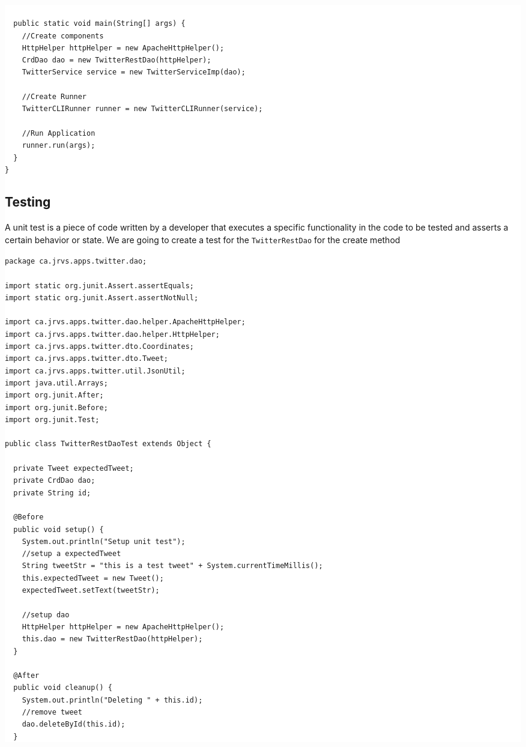  ```
 
   public static void main(String[] args) {
     //Create components
     HttpHelper httpHelper = new ApacheHttpHelper();
     CrdDao dao = new TwitterRestDao(httpHelper);
     TwitterService service = new TwitterServiceImp(dao);
 
     //Create Runner
     TwitterCLIRunner runner = new TwitterCLIRunner(service);
 
     //Run Application
     runner.run(args);
   }
 }
 ```
## Testing
  A unit test is a piece of code written by a developer that executes a specific functionality in the code to be 
  tested and asserts a certain behavior or state. We are going to create a test for the `TwitterRestDao` for the create method
  ```
  package ca.jrvs.apps.twitter.dao;
  
  import static org.junit.Assert.assertEquals;
  import static org.junit.Assert.assertNotNull;
  
  import ca.jrvs.apps.twitter.dao.helper.ApacheHttpHelper;
  import ca.jrvs.apps.twitter.dao.helper.HttpHelper;
  import ca.jrvs.apps.twitter.dto.Coordinates;
  import ca.jrvs.apps.twitter.dto.Tweet;
  import ca.jrvs.apps.twitter.util.JsonUtil;
  import java.util.Arrays;
  import org.junit.After;
  import org.junit.Before;
  import org.junit.Test;
  
  public class TwitterRestDaoTest extends Object {
  
    private Tweet expectedTweet;
    private CrdDao dao;
    private String id;
  
    @Before
    public void setup() {
      System.out.println("Setup unit test");
      //setup a expectedTweet
      String tweetStr = "this is a test tweet" + System.currentTimeMillis();
      this.expectedTweet = new Tweet();
      expectedTweet.setText(tweetStr);
  
      //setup dao
      HttpHelper httpHelper = new ApacheHttpHelper();
      this.dao = new TwitterRestDao(httpHelper);
    }
  
    @After
    public void cleanup() {
      System.out.println("Deleting " + this.id);
      //remove tweet
      dao.deleteById(this.id);
    }
  
  ```